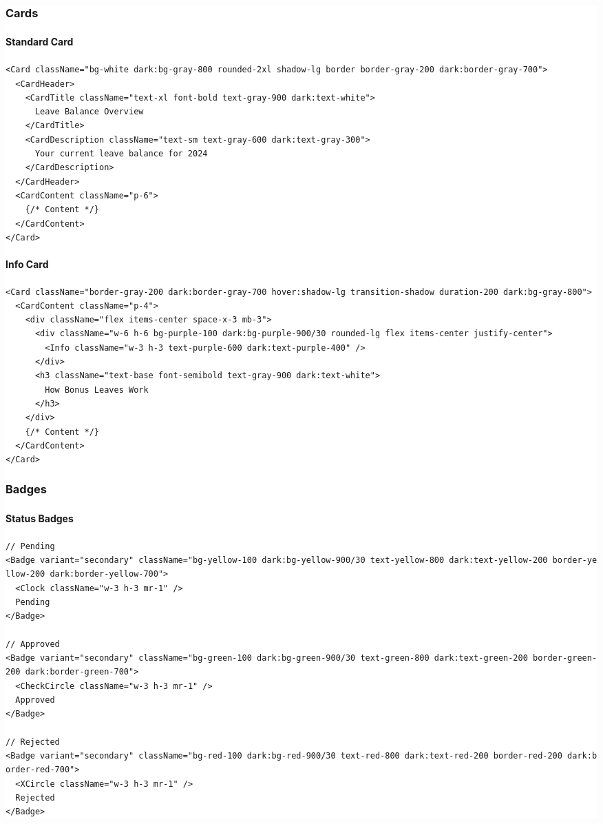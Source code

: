 ### Cards

#### Standard Card
```tsx
<Card className="bg-white dark:bg-gray-800 rounded-2xl shadow-lg border border-gray-200 dark:border-gray-700">
  <CardHeader>
    <CardTitle className="text-xl font-bold text-gray-900 dark:text-white">
      Leave Balance Overview
    </CardTitle>
    <CardDescription className="text-sm text-gray-600 dark:text-gray-300">
      Your current leave balance for 2024
    </CardDescription>
  </CardHeader>
  <CardContent className="p-6">
    {/* Content */}
  </CardContent>
</Card>
```

#### Info Card
```tsx
<Card className="border-gray-200 dark:border-gray-700 hover:shadow-lg transition-shadow duration-200 dark:bg-gray-800">
  <CardContent className="p-4">
    <div className="flex items-center space-x-3 mb-3">
      <div className="w-6 h-6 bg-purple-100 dark:bg-purple-900/30 rounded-lg flex items-center justify-center">
        <Info className="w-3 h-3 text-purple-600 dark:text-purple-400" />
      </div>
      <h3 className="text-base font-semibold text-gray-900 dark:text-white">
        How Bonus Leaves Work
      </h3>
    </div>
    {/* Content */}
  </CardContent>
</Card>
```

### Badges

#### Status Badges
```tsx
// Pending
<Badge variant="secondary" className="bg-yellow-100 dark:bg-yellow-900/30 text-yellow-800 dark:text-yellow-200 border-yellow-200 dark:border-yellow-700">
  <Clock className="w-3 h-3 mr-1" />
  Pending
</Badge>

// Approved
<Badge variant="secondary" className="bg-green-100 dark:bg-green-900/30 text-green-800 dark:text-green-200 border-green-200 dark:border-green-700">
  <CheckCircle className="w-3 h-3 mr-1" />
  Approved
</Badge>

// Rejected
<Badge variant="secondary" className="bg-red-100 dark:bg-red-900/30 text-red-800 dark:text-red-200 border-red-200 dark:border-red-700">
  <XCircle className="w-3 h-3 mr-1" />
  Rejected
</Badge>
```